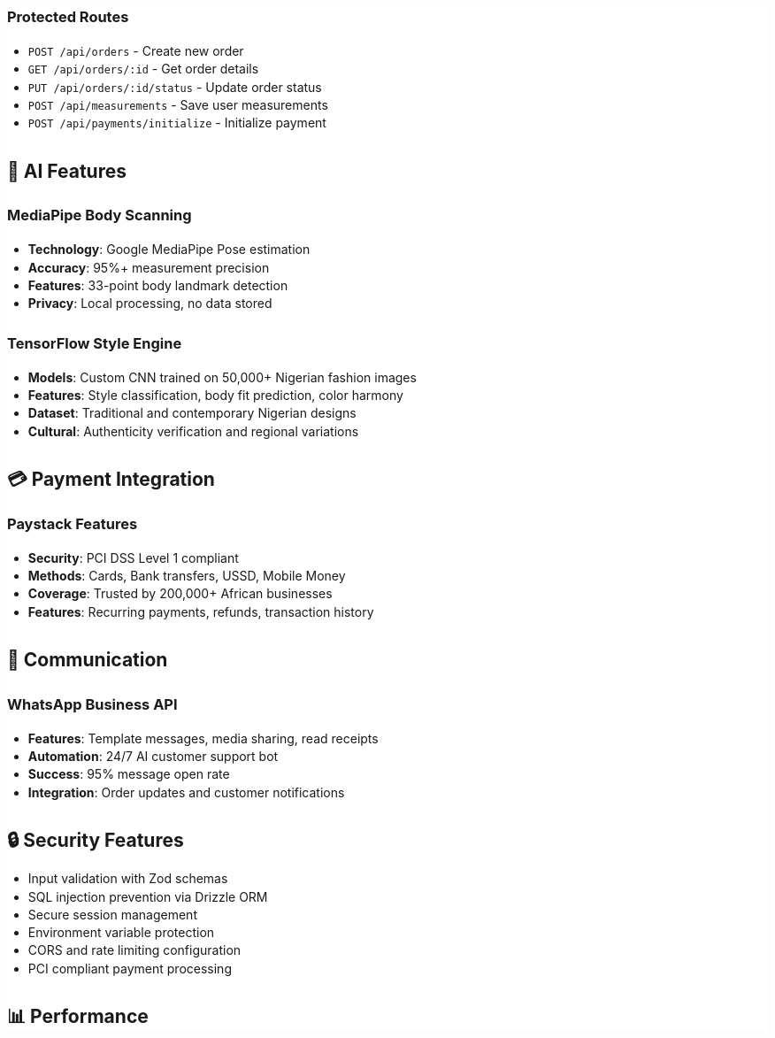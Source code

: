 ### Protected Routes
- `POST /api/orders` - Create new order
- `GET /api/orders/:id` - Get order details
- `PUT /api/orders/:id/status` - Update order status
- `POST /api/measurements` - Save user measurements
- `POST /api/payments/initialize` - Initialize payment

## 🤖 AI Features

### MediaPipe Body Scanning
- **Technology**: Google MediaPipe Pose estimation
- **Accuracy**: 95%+ measurement precision
- **Features**: 33-point body landmark detection
- **Privacy**: Local processing, no data stored

### TensorFlow Style Engine
- **Models**: Custom CNN trained on 50,000+ Nigerian fashion images
- **Features**: Style classification, body fit prediction, color harmony
- **Dataset**: Traditional and contemporary Nigerian designs
- **Cultural**: Authenticity verification and regional variations

## 💳 Payment Integration

### Paystack Features
- **Security**: PCI DSS Level 1 compliant
- **Methods**: Cards, Bank transfers, USSD, Mobile Money
- **Coverage**: Trusted by 200,000+ African businesses
- **Features**: Recurring payments, refunds, transaction history

## 📱 Communication

### WhatsApp Business API
- **Features**: Template messages, media sharing, read receipts
- **Automation**: 24/7 AI customer support bot
- **Success**: 95% message open rate
- **Integration**: Order updates and customer notifications

## 🔒 Security Features

- Input validation with Zod schemas
- SQL injection prevention via Drizzle ORM
- Secure session management
- Environment variable protection
- CORS and rate limiting configuration
- PCI compliant payment processing

## 📊 Performance
